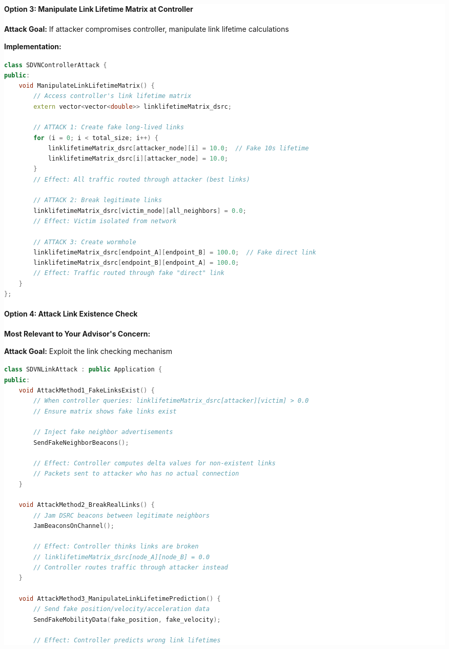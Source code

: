 #### Option 3: Manipulate Link Lifetime Matrix at Controller

**Attack Goal:** If attacker compromises controller, manipulate link lifetime calculations

**Implementation:**
```cpp
class SDVNControllerAttack {
public:
    void ManipulateLinkLifetimeMatrix() {
        // Access controller's link lifetime matrix
        extern vector<vector<double>> linklifetimeMatrix_dsrc;
        
        // ATTACK 1: Create fake long-lived links
        for (i = 0; i < total_size; i++) {
            linklifetimeMatrix_dsrc[attacker_node][i] = 10.0;  // Fake 10s lifetime
            linklifetimeMatrix_dsrc[i][attacker_node] = 10.0;
        }
        // Effect: All traffic routed through attacker (best links)
        
        // ATTACK 2: Break legitimate links
        linklifetimeMatrix_dsrc[victim_node][all_neighbors] = 0.0;
        // Effect: Victim isolated from network
        
        // ATTACK 3: Create wormhole
        linklifetimeMatrix_dsrc[endpoint_A][endpoint_B] = 100.0;  // Fake direct link
        linklifetimeMatrix_dsrc[endpoint_B][endpoint_A] = 100.0;
        // Effect: Traffic routed through fake "direct" link
    }
};
```

#### Option 4: Attack Link Existence Check

**Most Relevant to Your Advisor's Concern:**

**Attack Goal:** Exploit the link checking mechanism

```cpp
class SDVNLinkAttack : public Application {
public:
    void AttackMethod1_FakeLinksExist() {
        // When controller queries: linklifetimeMatrix_dsrc[attacker][victim] > 0.0
        // Ensure matrix shows fake links exist
        
        // Inject fake neighbor advertisements
        SendFakeNeighborBeacons();
        
        // Effect: Controller computes delta values for non-existent links
        // Packets sent to attacker who has no actual connection
    }
    
    void AttackMethod2_BreakRealLinks() {
        // Jam DSRC beacons between legitimate neighbors
        JamBeaconsOnChannel();
        
        // Effect: Controller thinks links are broken
        // linklifetimeMatrix_dsrc[node_A][node_B] = 0.0
        // Controller routes traffic through attacker instead
    }
    
    void AttackMethod3_ManipulateLinkLifetimePrediction() {
        // Send fake position/velocity/acceleration data
        SendFakeMobilityData(fake_position, fake_velocity);
        
        // Effect: Controller predicts wrong link lifetimes
```
